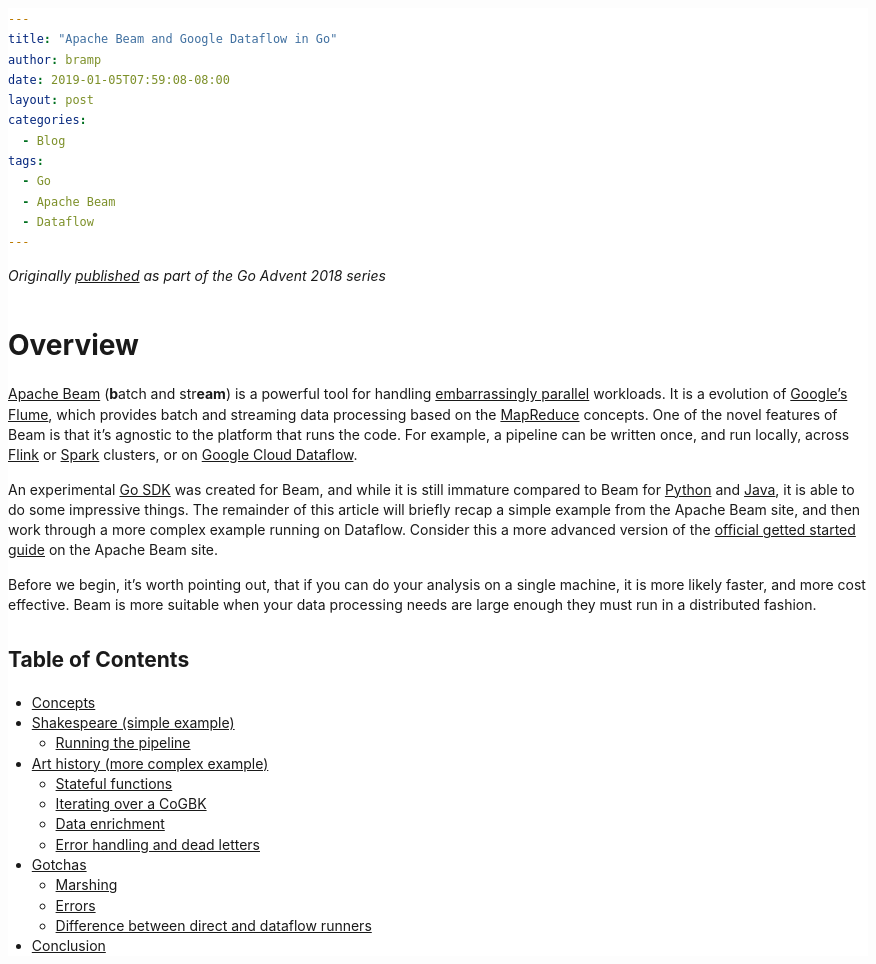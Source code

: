```yaml
---
title: "Apache Beam and Google Dataflow in Go"
author: bramp
date: 2019-01-05T07:59:08-08:00
layout: post
categories:
  - Blog
tags:
  - Go
  - Apache Beam
  - Dataflow
---
```


_Originally [published](https://blog.gopheracademy.com/advent-2018/apache-beam/) as part of the Go Advent 2018 series_

# Overview

[Apache Beam](https://beam.apache.org/) (**b**atch and str**eam**) is a powerful tool for handling [embarrassingly parallel](https://en.wikipedia.org/wiki/Embarrassingly_parallel) workloads. It is a evolution of [Google’s Flume](https://ai.google/research/pubs/pub35650), which provides batch and streaming data processing based on the [MapReduce](https://en.wikipedia.org/wiki/MapReduce) concepts. One of the novel features of Beam is that it’s agnostic to the platform that runs the code. For example, a pipeline can be written once, and run locally, across [Flink](https://flink.apache.org/) or [Spark](https://spark.apache.org/) clusters, or on [Google Cloud Dataflow](https://cloud.google.com/dataflow/).

An experimental [Go SDK](https://beam.apache.org/documentation/sdks/go/) was created for Beam, and while it is still immature compared to Beam for [Python](https://beam.apache.org/documentation/sdks/python/) and [Java](https://beam.apache.org/documentation/sdks/java/), it is able to do some impressive things. The remainder of this article will briefly recap a simple example from the Apache Beam site, and then work through a more complex example running on Dataflow. Consider this a more advanced version of the [official getted started guide](https://beam.apache.org/get-started/) on the Apache Beam site.

Before we begin, it’s worth pointing out, that if you can do your analysis on a single machine, it is more likely faster, and more cost effective. Beam is more suitable when your data processing needs are large enough they must run in a distributed fashion.

## Table of Contents

* [Concepts](#concepts)
* [Shakespeare (simple example)](#shakespeare-simple-example)
    * [Running the pipeline](#running-the-pipeline)
* [Art history (more complex example)](#art-history-more-complex-example)
    * [Stateful functions](#stateful-functions)
    * [Iterating over a CoGBK](#iterating-over-a-cogbk)
    * [Data enrichment](#data-enrichment)
    * [Error handling and dead letters](#error-handling-and-dead-letters)
* [Gotchas](#gotchas)
    * [Marshing](#marshing)
    * [Errors](#errors)
    * [Difference between direct and dataflow runners](#difference-between-direct-and-dataflow-runners)
* [Conclusion](#conclusion)
